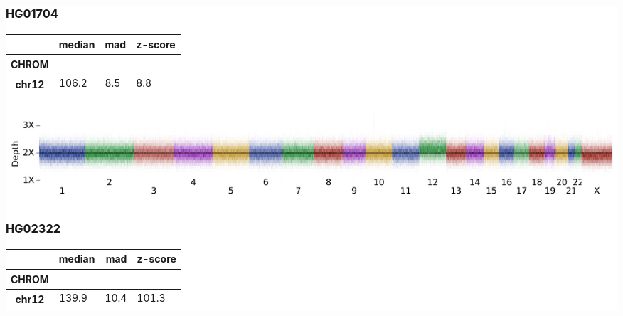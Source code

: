 

<h3>HG01704</h3>



<table border="0" class="dataframe">
  <thead>
    <tr style="text-align: right;">
      <th></th>
      <th>median</th>
      <th>mad</th>
      <th>z-score</th>
    </tr>
    <tr>
      <th>CHROM</th>
      <th></th>
      <th></th>
      <th></th>
    </tr>
  </thead>
  <tbody>
    <tr>
      <th>chr12</th>
      <td>106.2</td>
      <td>8.5</td>
      <td>8.8</td>
    </tr>
  </tbody>
</table>



![png](plots/chromosome_level_events_trisomies_3_32.png)



<h3>HG02322</h3>



<table border="0" class="dataframe">
  <thead>
    <tr style="text-align: right;">
      <th></th>
      <th>median</th>
      <th>mad</th>
      <th>z-score</th>
    </tr>
    <tr>
      <th>CHROM</th>
      <th></th>
      <th></th>
      <th></th>
    </tr>
  </thead>
  <tbody>
    <tr>
      <th>chr12</th>
      <td>139.9</td>
      <td>10.4</td>
      <td>101.3</td>